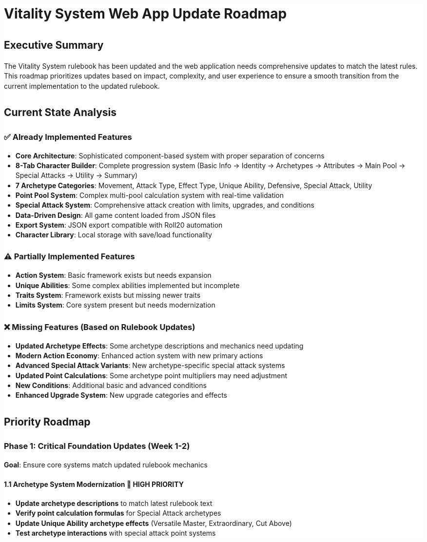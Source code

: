 # Vitality System Web App Update Roadmap

## Executive Summary

The Vitality System rulebook has been updated and the web application needs comprehensive updates to match the latest rules. This roadmap prioritizes updates based on impact, complexity, and user experience to ensure a smooth transition from the current implementation to the updated rulebook.

## Current State Analysis

### ✅ Already Implemented Features
- **Core Architecture**: Sophisticated component-based system with proper separation of concerns
- **8-Tab Character Builder**: Complete progression system (Basic Info → Identity → Archetypes → Attributes → Main Pool → Special Attacks → Utility → Summary)
- **7 Archetype Categories**: Movement, Attack Type, Effect Type, Unique Ability, Defensive, Special Attack, Utility
- **Point Pool System**: Complex multi-pool calculation system with real-time validation
- **Special Attack System**: Comprehensive attack creation with limits, upgrades, and conditions
- **Data-Driven Design**: All game content loaded from JSON files
- **Export System**: JSON export compatible with Roll20 automation
- **Character Library**: Local storage with save/load functionality

### ⚠️ Partially Implemented Features
- **Action System**: Basic framework exists but needs expansion
- **Unique Abilities**: Some complex abilities implemented but incomplete
- **Traits System**: Framework exists but missing newer traits
- **Limits System**: Core system present but needs modernization

### ❌ Missing Features (Based on Rulebook Updates)
- **Updated Archetype Effects**: Some archetype descriptions and mechanics need updating
- **Modern Action Economy**: Enhanced action system with new primary actions
- **Advanced Special Attack Variants**: New archetype-specific special attack systems
- **Updated Point Calculations**: Some archetype point multipliers may need adjustment
- **New Conditions**: Additional basic and advanced conditions
- **Enhanced Upgrade System**: New upgrade categories and effects

## Priority Roadmap

### Phase 1: Critical Foundation Updates (Week 1-2)
**Goal**: Ensure core systems match updated rulebook mechanics

#### 1.1 Archetype System Modernization 🔴 HIGH PRIORITY
- **Update archetype descriptions** to match latest rulebook text
- **Verify point calculation formulas** for Special Attack archetypes
- **Update Unique Ability archetype effects** (Versatile Master, Extraordinary, Cut Above)
- **Test archetype interactions** with special attack point systems
